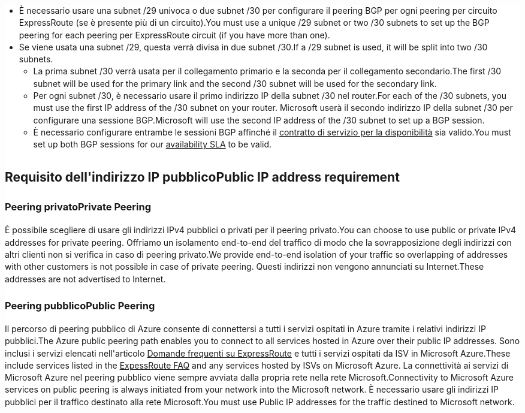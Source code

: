 * <span data-ttu-id="6b6e0-138">È necessario usare una subnet /29 univoca o due subnet /30 per configurare il peering BGP per ogni peering per circuito ExpressRoute (se è presente più di un circuito).</span><span class="sxs-lookup"><span data-stu-id="6b6e0-138">You must use a unique /29 subnet or two /30 subnets to set up the BGP peering for each peering per ExpressRoute circuit (if you have more than one).</span></span> 
* <span data-ttu-id="6b6e0-139">Se viene usata una subnet /29, questa verrà divisa in due subnet /30.</span><span class="sxs-lookup"><span data-stu-id="6b6e0-139">If a /29 subnet is used, it will be split into two /30 subnets.</span></span> 
  * <span data-ttu-id="6b6e0-140">La prima subnet /30 verrà usata per il collegamento primario e la seconda per il collegamento secondario.</span><span class="sxs-lookup"><span data-stu-id="6b6e0-140">The first /30 subnet will be used for the primary link and the second /30 subnet will be used for the secondary link.</span></span>
  * <span data-ttu-id="6b6e0-141">Per ogni subnet /30, è necessario usare il primo indirizzo IP della subnet /30 nel router.</span><span class="sxs-lookup"><span data-stu-id="6b6e0-141">For each of the /30 subnets, you must use the first IP address of the /30 subnet on your router.</span></span> <span data-ttu-id="6b6e0-142">Microsoft userà il secondo indirizzo IP della subnet /30 per configurare una sessione BGP.</span><span class="sxs-lookup"><span data-stu-id="6b6e0-142">Microsoft will use the second IP address of the /30 subnet to set up a BGP session.</span></span>
  * <span data-ttu-id="6b6e0-143">È necessario configurare entrambe le sessioni BGP affinché il [contratto di servizio per la disponibilità](https://azure.microsoft.com/support/legal/sla/) sia valido.</span><span class="sxs-lookup"><span data-stu-id="6b6e0-143">You must set up both BGP sessions for our [availability SLA](https://azure.microsoft.com/support/legal/sla/) to be valid.</span></span>

## <a name="public-ip-address-requirement"></a><span data-ttu-id="6b6e0-144">Requisito dell'indirizzo IP pubblico</span><span class="sxs-lookup"><span data-stu-id="6b6e0-144">Public IP address requirement</span></span>

### <a name="private-peering"></a><span data-ttu-id="6b6e0-145">Peering privato</span><span class="sxs-lookup"><span data-stu-id="6b6e0-145">Private Peering</span></span>

<span data-ttu-id="6b6e0-146">È possibile scegliere di usare gli indirizzi IPv4 pubblici o privati per il peering privato.</span><span class="sxs-lookup"><span data-stu-id="6b6e0-146">You can choose to use public or private IPv4 addresses for private peering.</span></span> <span data-ttu-id="6b6e0-147">Offriamo un isolamento end-to-end del traffico di modo che la sovrapposizione degli indirizzi con altri clienti non si verifica in caso di peering privato.</span><span class="sxs-lookup"><span data-stu-id="6b6e0-147">We provide end-to-end isolation of your traffic so overlapping of addresses with other customers is not possible in case of private peering.</span></span> <span data-ttu-id="6b6e0-148">Questi indirizzi non vengono annunciati su Internet.</span><span class="sxs-lookup"><span data-stu-id="6b6e0-148">These addresses are not advertised to Internet.</span></span> 

### <a name="public-peering"></a><span data-ttu-id="6b6e0-149">Peering pubblico</span><span class="sxs-lookup"><span data-stu-id="6b6e0-149">Public Peering</span></span>

<span data-ttu-id="6b6e0-150">Il percorso di peering pubblico di Azure consente di connettersi a tutti i servizi ospitati in Azure tramite i relativi indirizzi IP pubblici.</span><span class="sxs-lookup"><span data-stu-id="6b6e0-150">The Azure public peering path enables you to connect to all services hosted in Azure over their public IP addresses.</span></span> <span data-ttu-id="6b6e0-151">Sono inclusi i servizi elencati nell'articolo [Domande frequenti su ExpressRoute](expressroute-faqs.md) e tutti i servizi ospitati da ISV in Microsoft Azure.</span><span class="sxs-lookup"><span data-stu-id="6b6e0-151">These include services listed in the [ExpessRoute FAQ](expressroute-faqs.md) and any services hosted by ISVs on Microsoft Azure.</span></span> <span data-ttu-id="6b6e0-152">La connettività ai servizi di Microsoft Azure nel peering pubblico viene sempre avviata dalla propria rete nella rete Microsoft.</span><span class="sxs-lookup"><span data-stu-id="6b6e0-152">Connectivity to Microsoft Azure services on public peering is always initiated from your network into the Microsoft network.</span></span> <span data-ttu-id="6b6e0-153">È necessario usare gli indirizzi IP pubblici per il traffico destinato alla rete Microsoft.</span><span class="sxs-lookup"><span data-stu-id="6b6e0-153">You must use Public IP addresses for the traffic destined to Microsoft network.</span></span>
